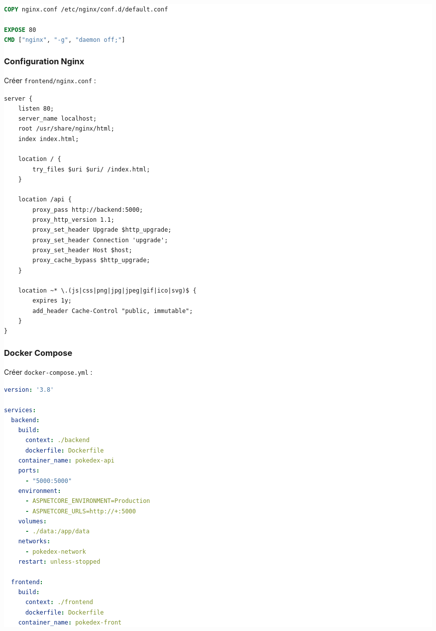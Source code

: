 ```dockerfile
COPY nginx.conf /etc/nginx/conf.d/default.conf

EXPOSE 80
CMD ["nginx", "-g", "daemon off;"]
```

### Configuration Nginx

Créer `frontend/nginx.conf` :
```nginx
server {
    listen 80;
    server_name localhost;
    root /usr/share/nginx/html;
    index index.html;

    location / {
        try_files $uri $uri/ /index.html;
    }

    location /api {
        proxy_pass http://backend:5000;
        proxy_http_version 1.1;
        proxy_set_header Upgrade $http_upgrade;
        proxy_set_header Connection 'upgrade';
        proxy_set_header Host $host;
        proxy_cache_bypass $http_upgrade;
    }

    location ~* \.(js|css|png|jpg|jpeg|gif|ico|svg)$ {
        expires 1y;
        add_header Cache-Control "public, immutable";
    }
}
```

### Docker Compose

Créer `docker-compose.yml` :
```yaml
version: '3.8'

services:
  backend:
    build:
      context: ./backend
      dockerfile: Dockerfile
    container_name: pokedex-api
    ports:
      - "5000:5000"
    environment:
      - ASPNETCORE_ENVIRONMENT=Production
      - ASPNETCORE_URLS=http://+:5000
    volumes:
      - ./data:/app/data
    networks:
      - pokedex-network
    restart: unless-stopped

  frontend:
    build:
      context: ./frontend
      dockerfile: Dockerfile
    container_name: pokedex-front
```